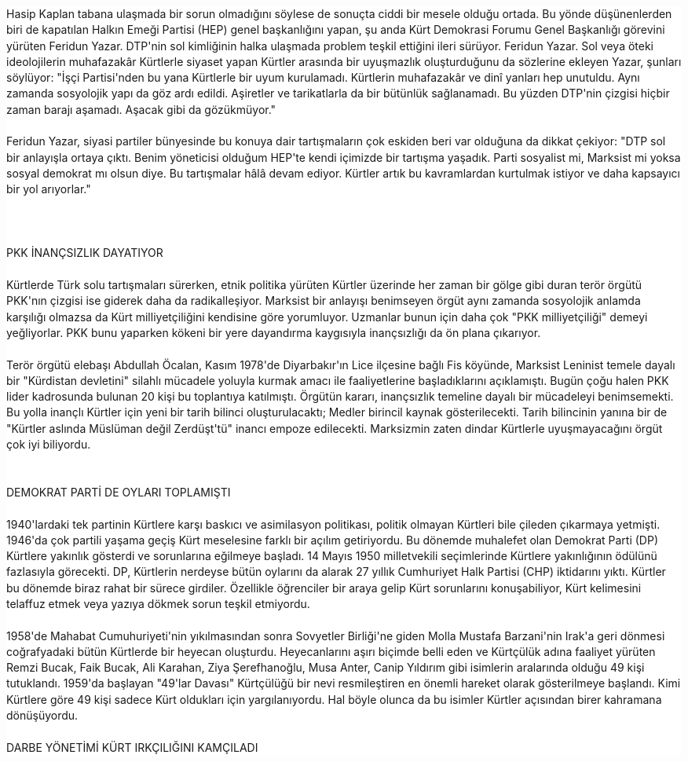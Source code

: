  Hasip Kaplan tabana ulaşmada bir sorun olmadığını söylese de sonuçta ciddi bir mesele olduğu ortada. Bu yönde düşünenlerden biri de kapatılan Halkın Emeği Partisi (HEP) genel başkanlığını yapan, şu anda Kürt Demokrasi Forumu Genel Başkanlığı görevini yürüten Feridun Yazar. DTP'nin sol kimliğinin halka ulaşmada problem teşkil ettiğini ileri sürüyor. Feridun Yazar. Sol veya öteki ideolojilerin muhafazakâr Kürtlerle siyaset yapan Kürtler arasında bir uyuşmazlık oluşturduğunu da sözlerine ekleyen Yazar, şunları söylüyor: "İşçi Partisi'nden bu yana Kürtlerle bir uyum kurulamadı. Kürtlerin muhafazakâr ve dinî yanları hep unutuldu. Aynı zamanda sosyolojik yapı da göz ardı edildi. Aşiretler ve tarikatlarla da bir bütünlük sağlanamadı. Bu yüzden DTP'nin çizgisi hiçbir zaman barajı aşamadı. Aşacak gibi da gözükmüyor."
 <br/>
 <br/>
 Feridun Yazar, siyasi partiler bünyesinde bu konuya dair tartışmaların çok eskiden beri var olduğuna da dikkat çekiyor: "DTP sol bir anlayışla ortaya çıktı. Benim yöneticisi olduğum HEP'te kendi içimizde bir tartışma yaşadık. Parti sosyalist mi, Marksist mi yoksa sosyal demokrat mı olsun diye. Bu tartışmalar hâlâ devam ediyor. Kürtler artık bu kavramlardan kurtulmak istiyor ve daha kapsayıcı bir yol arıyorlar."
 <br/>
 <br/>
 <br/>
 <br/>
 PKK İNANÇSIZLIK DAYATIYOR
 <br/>
 <br/>
 Kürtlerde Türk solu tartışmaları sürerken, etnik politika yürüten Kürtler üzerinde her zaman bir gölge gibi duran terör örgütü PKK'nın çizgisi ise giderek daha da radikalleşiyor. Marksist bir anlayışı benimseyen örgüt aynı zamanda sosyolojik anlamda karşılığı olmazsa da Kürt milliyetçiliğini kendisine göre yorumluyor. Uzmanlar bunun için daha çok "PKK milliyetçiliği" demeyi yeğliyorlar. PKK bunu yaparken kökeni bir yere dayandırma kaygısıyla inançsızlığı da ön plana çıkarıyor.
 <br/>
 <br/>
 Terör örgütü elebaşı Abdullah Öcalan, Kasım 1978'de Diyarbakır'ın Lice ilçesine bağlı Fis köyünde, Marksist Leninist temele dayalı bir "Kürdistan devletini" silahlı mücadele yoluyla kurmak amacı ile faaliyetlerine başladıklarını açıklamıştı. Bugün çoğu halen PKK lider kadrosunda bulunan 20 kişi bu toplantıya katılmıştı. Örgütün kararı, inançsızlık temeline dayalı bir mücadeleyi benimsemekti. Bu yolla inançlı Kürtler için yeni bir tarih bilinci oluşturulacaktı; Medler birincil kaynak gösterilecekti. Tarih bilincinin yanına bir de "Kürtler aslında Müslüman değil Zerdüşt'tü" inancı empoze edilecekti. Marksizmin zaten dindar Kürtlerle uyuşmayacağını örgüt çok iyi biliyordu.
 <br/>
 <br/>
 <br/>
 DEMOKRAT PARTİ DE OYLARI TOPLAMIŞTI
 <br/>
 <br/>
 1940'lardaki tek partinin Kürtlere karşı baskıcı ve asimilasyon politikası, politik olmayan Kürtleri bile çileden çıkarmaya yetmişti. 1946'da çok partili yaşama geçiş Kürt meselesine farklı bir açılım getiriyordu. Bu dönemde muhalefet olan Demokrat Parti (DP) Kürtlere yakınlık gösterdi ve sorunlarına eğilmeye başladı. 14 Mayıs 1950 milletvekili seçimlerinde Kürtlere yakınlığının ödülünü fazlasıyla görecekti. DP, Kürtlerin nerdeyse bütün oylarını da alarak 27 yıllık Cumhuriyet Halk Partisi (CHP) iktidarını yıktı. Kürtler bu dönemde biraz rahat bir sürece girdiler. Özellikle öğrenciler bir araya gelip Kürt sorunlarını konuşabiliyor, Kürt kelimesini telaffuz etmek veya yazıya dökmek sorun teşkil etmiyordu.
 <br/>
 <br/>
 1958'de Mahabat Cumuhuriyeti'nin yıkılmasından sonra Sovyetler Birliği'ne giden Molla Mustafa Barzani'nin Irak'a geri dönmesi coğrafyadaki bütün Kürtlerde bir heyecan oluşturdu. Heyecanlarını aşırı biçimde belli eden ve Kürtçülük adına faaliyet yürüten Remzi Bucak, Faik Bucak, Ali Karahan, Ziya Şerefhanoğlu, Musa Anter, Canip Yıldırım gibi isimlerin aralarında olduğu 49 kişi tutuklandı. 1959'da başlayan "49'lar Davası" Kürtçülüğü bir nevi resmileştiren en önemli hareket olarak gösterilmeye başlandı. Kimi Kürtlere göre 49 kişi sadece Kürt oldukları için yargılanıyordu. Hal böyle olunca da bu isimler Kürtler açısından birer kahramana dönüşüyordu.
 <br/>
 <br/>
 DARBE YÖNETİMİ KÜRT IRKÇILIĞINI KAMÇILADI
 <br/>